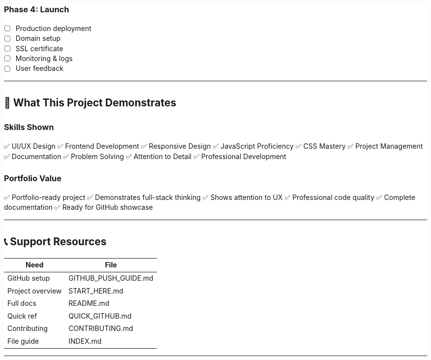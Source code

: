 ### Phase 4: Launch
- [ ] Production deployment
- [ ] Domain setup
- [ ] SSL certificate
- [ ] Monitoring & logs
- [ ] User feedback

---

## 💪 What This Project Demonstrates

### Skills Shown
✅ UI/UX Design
✅ Frontend Development
✅ Responsive Design
✅ JavaScript Proficiency
✅ CSS Mastery
✅ Project Management
✅ Documentation
✅ Problem Solving
✅ Attention to Detail
✅ Professional Development

### Portfolio Value
✅ Portfolio-ready project
✅ Demonstrates full-stack thinking
✅ Shows attention to UX
✅ Professional code quality
✅ Complete documentation
✅ Ready for GitHub showcase

---

## 📞 Support Resources

| Need | File |
|------|------|
| GitHub setup | GITHUB_PUSH_GUIDE.md |
| Project overview | START_HERE.md |
| Full docs | README.md |
| Quick ref | QUICK_GITHUB.md |
| Contributing | CONTRIBUTING.md |
| File guide | INDEX.md |

---
